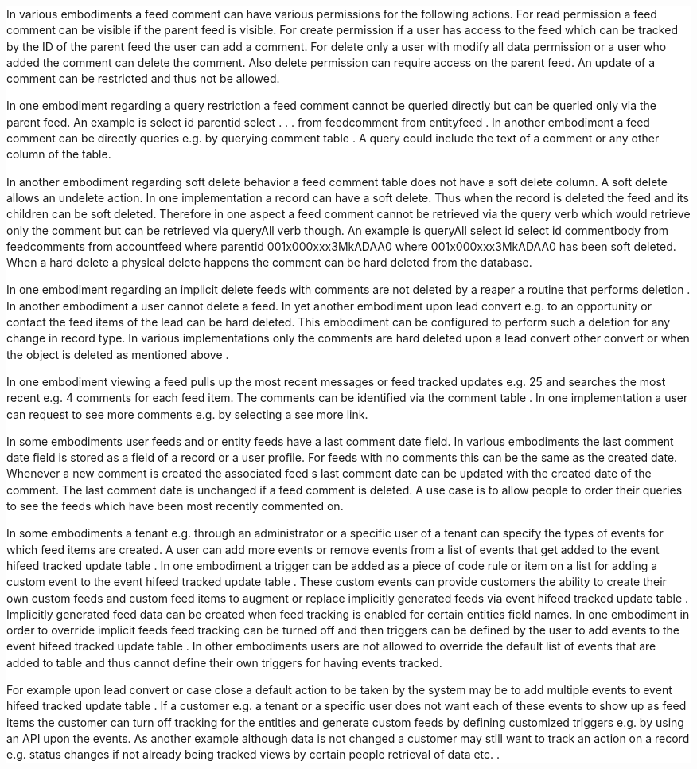In various embodiments a feed comment can have various permissions for the following actions. For read permission a feed comment can be visible if the parent feed is visible. For create permission if a user has access to the feed which can be tracked by the ID of the parent feed the user can add a comment. For delete only a user with modify all data permission or a user who added the comment can delete the comment. Also delete permission can require access on the parent feed. An update of a comment can be restricted and thus not be allowed.

In one embodiment regarding a query restriction a feed comment cannot be queried directly but can be queried only via the parent feed. An example is select id parentid select . . . from feedcomment from entityfeed . In another embodiment a feed comment can be directly queries e.g. by querying comment table . A query could include the text of a comment or any other column of the table.

In another embodiment regarding soft delete behavior a feed comment table does not have a soft delete column. A soft delete allows an undelete action. In one implementation a record can have a soft delete. Thus when the record is deleted the feed and its children can be soft deleted. Therefore in one aspect a feed comment cannot be retrieved via the query verb which would retrieve only the comment but can be retrieved via queryAll verb though. An example is queryAll select id select id commentbody from feedcomments from accountfeed where parentid 001x000xxx3MkADAA0 where 001x000xxx3MkADAA0 has been soft deleted. When a hard delete a physical delete happens the comment can be hard deleted from the database.

In one embodiment regarding an implicit delete feeds with comments are not deleted by a reaper a routine that performs deletion . In another embodiment a user cannot delete a feed. In yet another embodiment upon lead convert e.g. to an opportunity or contact the feed items of the lead can be hard deleted. This embodiment can be configured to perform such a deletion for any change in record type. In various implementations only the comments are hard deleted upon a lead convert other convert or when the object is deleted as mentioned above .

In one embodiment viewing a feed pulls up the most recent messages or feed tracked updates e.g. 25 and searches the most recent e.g. 4 comments for each feed item. The comments can be identified via the comment table . In one implementation a user can request to see more comments e.g. by selecting a see more link.

In some embodiments user feeds and or entity feeds have a last comment date field. In various embodiments the last comment date field is stored as a field of a record or a user profile. For feeds with no comments this can be the same as the created date. Whenever a new comment is created the associated feed s last comment date can be updated with the created date of the comment. The last comment date is unchanged if a feed comment is deleted. A use case is to allow people to order their queries to see the feeds which have been most recently commented on.

In some embodiments a tenant e.g. through an administrator or a specific user of a tenant can specify the types of events for which feed items are created. A user can add more events or remove events from a list of events that get added to the event hifeed tracked update table . In one embodiment a trigger can be added as a piece of code rule or item on a list for adding a custom event to the event hifeed tracked update table . These custom events can provide customers the ability to create their own custom feeds and custom feed items to augment or replace implicitly generated feeds via event hifeed tracked update table . Implicitly generated feed data can be created when feed tracking is enabled for certain entities field names. In one embodiment in order to override implicit feeds feed tracking can be turned off and then triggers can be defined by the user to add events to the event hifeed tracked update table . In other embodiments users are not allowed to override the default list of events that are added to table and thus cannot define their own triggers for having events tracked.

For example upon lead convert or case close a default action to be taken by the system may be to add multiple events to event hifeed tracked update table . If a customer e.g. a tenant or a specific user does not want each of these events to show up as feed items the customer can turn off tracking for the entities and generate custom feeds by defining customized triggers e.g. by using an API upon the events. As another example although data is not changed a customer may still want to track an action on a record e.g. status changes if not already being tracked views by certain people retrieval of data etc. .
